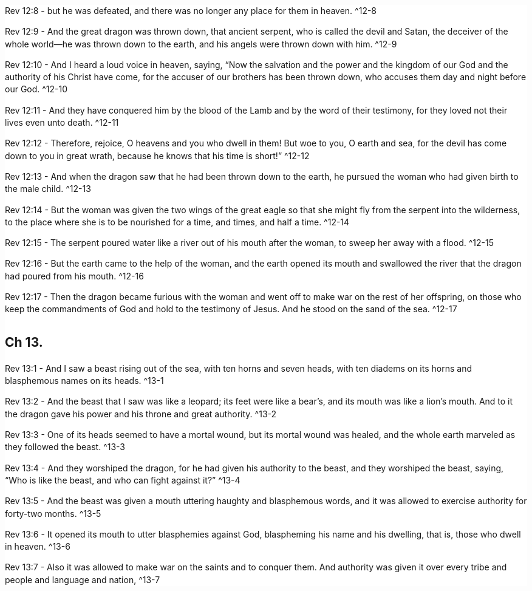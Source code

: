 Rev 12:8 - but he was defeated, and there was no longer any place for them in heaven. ^12-8

Rev 12:9 - And the great dragon was thrown down, that ancient serpent, who is called the devil and Satan, the deceiver of the whole world—he was thrown down to the earth, and his angels were thrown down with him. ^12-9

Rev 12:10 - And I heard a loud voice in heaven, saying, “Now the salvation and the power and the kingdom of our God and the authority of his Christ have come, for the accuser of our brothers has been thrown down, who accuses them day and night before our God. ^12-10

Rev 12:11 - And they have conquered him by the blood of the Lamb and by the word of their testimony, for they loved not their lives even unto death. ^12-11

Rev 12:12 - Therefore, rejoice, O heavens and you who dwell in them! But woe to you, O earth and sea, for the devil has come down to you in great wrath, because he knows that his time is short!” ^12-12

Rev 12:13 - And when the dragon saw that he had been thrown down to the earth, he pursued the woman who had given birth to the male child. ^12-13

Rev 12:14 - But the woman was given the two wings of the great eagle so that she might fly from the serpent into the wilderness, to the place where she is to be nourished for a time, and times, and half a time. ^12-14

Rev 12:15 - The serpent poured water like a river out of his mouth after the woman, to sweep her away with a flood. ^12-15

Rev 12:16 - But the earth came to the help of the woman, and the earth opened its mouth and swallowed the river that the dragon had poured from his mouth. ^12-16

Rev 12:17 - Then the dragon became furious with the woman and went off to make war on the rest of her offspring, on those who keep the commandments of God and hold to the testimony of Jesus. And he stood on the sand of the sea. ^12-17


## Ch 13.

Rev 13:1 - And I saw a beast rising out of the sea, with ten horns and seven heads, with ten diadems on its horns and blasphemous names on its heads. ^13-1

Rev 13:2 - And the beast that I saw was like a leopard; its feet were like a bear’s, and its mouth was like a lion’s mouth. And to it the dragon gave his power and his throne and great authority. ^13-2

Rev 13:3 - One of its heads seemed to have a mortal wound, but its mortal wound was healed, and the whole earth marveled as they followed the beast. ^13-3

Rev 13:4 - And they worshiped the dragon, for he had given his authority to the beast, and they worshiped the beast, saying, “Who is like the beast, and who can fight against it?” ^13-4

Rev 13:5 - And the beast was given a mouth uttering haughty and blasphemous words, and it was allowed to exercise authority for forty-two months. ^13-5

Rev 13:6 - It opened its mouth to utter blasphemies against God, blaspheming his name and his dwelling, that is, those who dwell in heaven. ^13-6

Rev 13:7 - Also it was allowed to make war on the saints and to conquer them. And authority was given it over every tribe and people and language and nation, ^13-7
